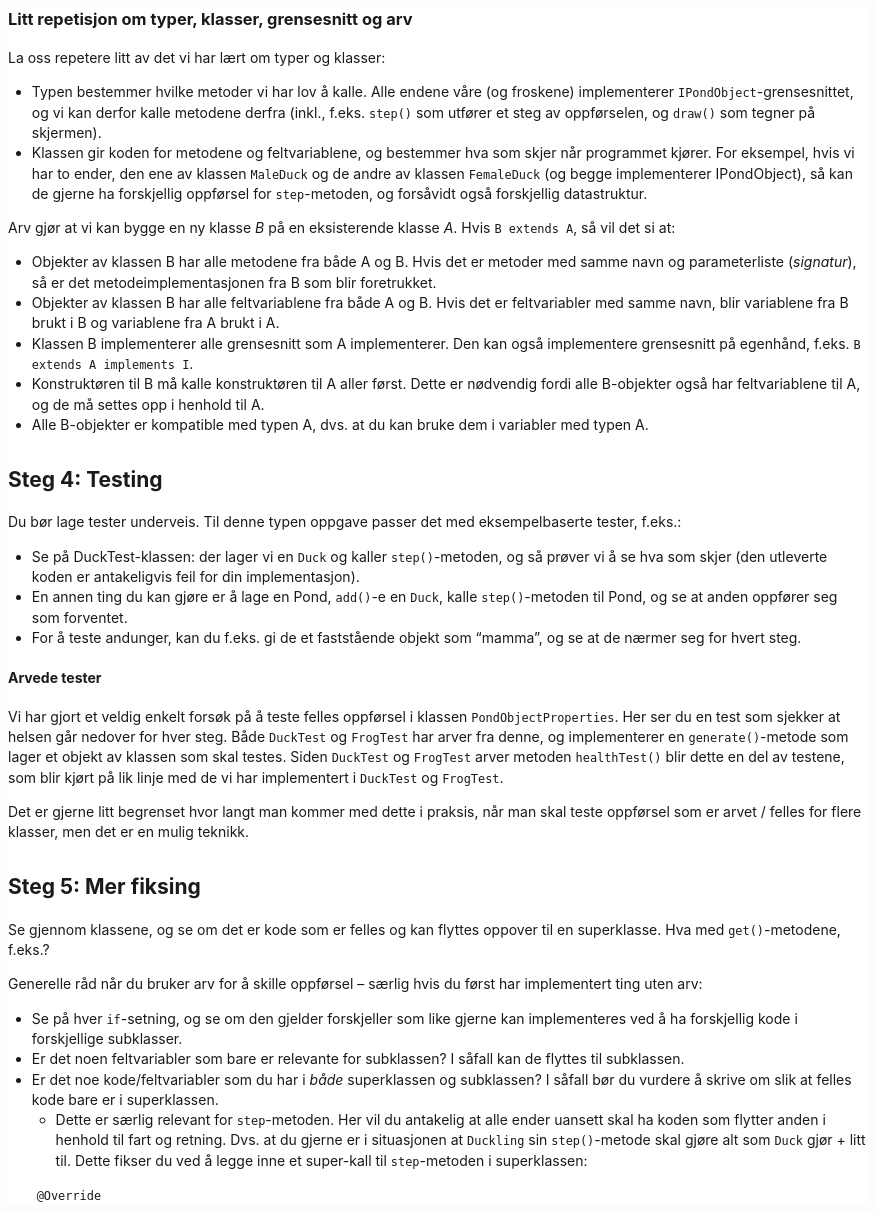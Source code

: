 ### Litt repetisjon om typer, klasser, grensesnitt og arv

La oss repetere litt av det vi har lært om typer og klasser:

* Typen bestemmer hvilke metoder vi har lov å kalle. Alle endene våre (og froskene) implementerer `IPondObject`-grensesnittet, og vi kan derfor kalle metodene derfra (inkl., f.eks. `step()` som utfører et steg av oppførselen, og `draw()` som tegner på skjermen).
* Klassen gir koden for metodene og feltvariablene, og bestemmer hva som skjer når programmet kjører. For eksempel, hvis vi har to ender, den ene av klassen `MaleDuck` og de andre av klassen `FemaleDuck` (og begge implementerer IPondObject), så kan de gjerne ha forskjellig oppførsel for `step`-metoden, og forsåvidt også forskjellig datastruktur.

Arv gjør at vi kan bygge en ny klasse *B* på en eksisterende klasse *A*. Hvis `B extends A`, så vil det si at:

* Objekter av klassen B har alle metodene fra både A og B. Hvis det er metoder med samme navn og parameterliste (*signatur*), så er det metodeimplementasjonen fra B som blir foretrukket.
* Objekter av klassen B har alle feltvariablene fra både A og B. Hvis det er feltvariabler med samme navn, blir variablene fra B brukt i B og variablene fra A brukt i A.
* Klassen B implementerer alle grensesnitt som A implementerer. Den kan også implementere grensesnitt på egenhånd, f.eks. `B extends A implements I`.
* Konstruktøren til B må kalle konstruktøren til A aller først. Dette er nødvendig fordi alle B-objekter også har feltvariablene til A, og de må settes opp i henhold til A.
* Alle B-objekter er kompatible med typen A, dvs. at du kan bruke dem i variabler med typen A.

## Steg 4: Testing

Du bør lage tester underveis. Til denne typen oppgave passer det med eksempelbaserte tester, f.eks.:

* Se på DuckTest-klassen: der lager vi en `Duck` og kaller `step()`-metoden, og så prøver vi å se hva som skjer (den utleverte koden er antakeligvis feil for din implementasjon).
* En annen ting du kan gjøre er å lage en Pond, `add()`-e en `Duck`, kalle `step()`-metoden til Pond, og se at anden oppfører seg som forventet.
* For å teste andunger, kan du f.eks. gi de et faststående objekt som “mamma”, og se at de nærmer seg for hvert steg.

#### Arvede tester
Vi har gjort et veldig enkelt forsøk på å teste felles oppførsel i klassen `PondObjectProperties`. Her ser du en test som sjekker at helsen går nedover for hver steg. Både `DuckTest` og `FrogTest` har arver fra denne, og implementerer en `generate()`-metode som lager et objekt av klassen som skal testes. Siden `DuckTest` og `FrogTest` arver metoden `healthTest()` blir dette en del av testene, som blir kjørt på lik linje med de vi har implementert i `DuckTest` og `FrogTest`.

Det er gjerne litt begrenset hvor langt man kommer med dette i praksis, når man skal teste oppførsel som er arvet / felles for flere klasser, men det er en mulig teknikk. 

## Steg 5: Mer fiksing
Se gjennom klassene, og se om det er kode som er felles og kan flyttes oppover til en superklasse. Hva med `get()`-metodene, f.eks.?

Generelle råd når du bruker arv for å skille oppførsel – særlig hvis du først har implementert ting uten arv:
* Se på hver `if`-setning, og se om den gjelder forskjeller som like gjerne kan implementeres ved å ha forskjellig kode i forskjellige subklasser.
* Er det noen feltvariabler som bare er relevante for subklassen? I såfall kan de flyttes til subklassen.
* Er det noe kode/feltvariabler som du har i *både* superklassen og subklassen? I såfall bør du vurdere å skrive om slik at felles kode bare er i superklassen.
    * Dette er særlig relevant for `step`-metoden. Her vil du antakelig at alle ender uansett skal ha koden som flytter anden i henhold til fart og retning. Dvs. at du gjerne er i situasjonen at `Duckling` sin `step()`-metode skal gjøre alt som `Duck` gjør + litt til. Dette fikser du ved å legge inne et super-kall til `step`-metoden i superklassen:
```
    @Override
```